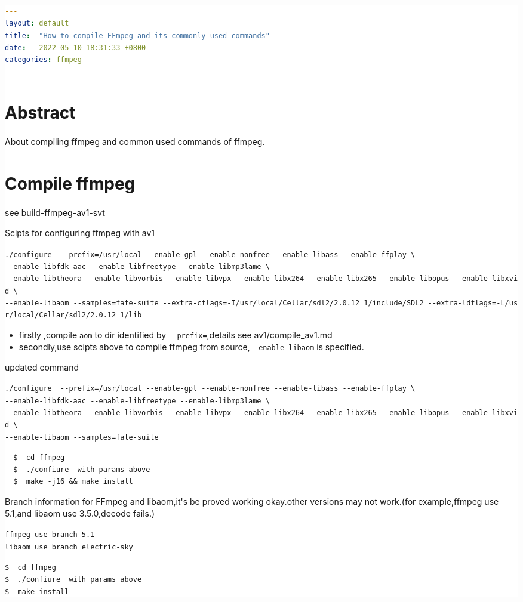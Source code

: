 ```yaml
---
layout: default
title:  "How to compile FFmpeg and its commonly used commands"
date:   2022-05-10 18:31:33 +0800
categories: ffmpeg
---
```


# Abstract
About compiling ffmpeg and common used commands of ffmpeg.

# Compile ffmpeg
see [build-ffmpeg-av1-svt](https://www.iiwnz.com/build-ffmpeg-av1-svt/)

Scipts for configuring ffmpeg with av1
```shell
./configure  --prefix=/usr/local --enable-gpl --enable-nonfree --enable-libass --enable-ffplay \
--enable-libfdk-aac --enable-libfreetype --enable-libmp3lame \
--enable-libtheora --enable-libvorbis --enable-libvpx --enable-libx264 --enable-libx265 --enable-libopus --enable-libxvid \
--enable-libaom --samples=fate-suite --extra-cflags=-I/usr/local/Cellar/sdl2/2.0.12_1/include/SDL2 --extra-ldflags=-L/usr/local/Cellar/sdl2/2.0.12_1/lib
```

* firstly ,compile `aom` to dir identified by `--prefix=`,details see av1/compile_av1.md
* secondly,use scipts above to compile ffmpeg from source,`--enable-libaom` is specified.

updated command
~~~
./configure  --prefix=/usr/local --enable-gpl --enable-nonfree --enable-libass --enable-ffplay \
--enable-libfdk-aac --enable-libfreetype --enable-libmp3lame \
--enable-libtheora --enable-libvorbis --enable-libvpx --enable-libx264 --enable-libx265 --enable-libopus --enable-libxvid \
--enable-libaom --samples=fate-suite
~~~

~~~
  $  cd ffmpeg
  $  ./confiure  with params above
  $  make -j16 && make install
~~~

Branch information for FFmpeg and libaom,it's be proved working okay.other versions may not work.(for example,ffmpeg use 5.1,and libaom use 3.5.0,decode fails.)
~~~
ffmpeg use branch 5.1
libaom use branch electric-sky
~~~


```shell
$  cd ffmpeg
$  ./confiure  with params above
$  make install
```
